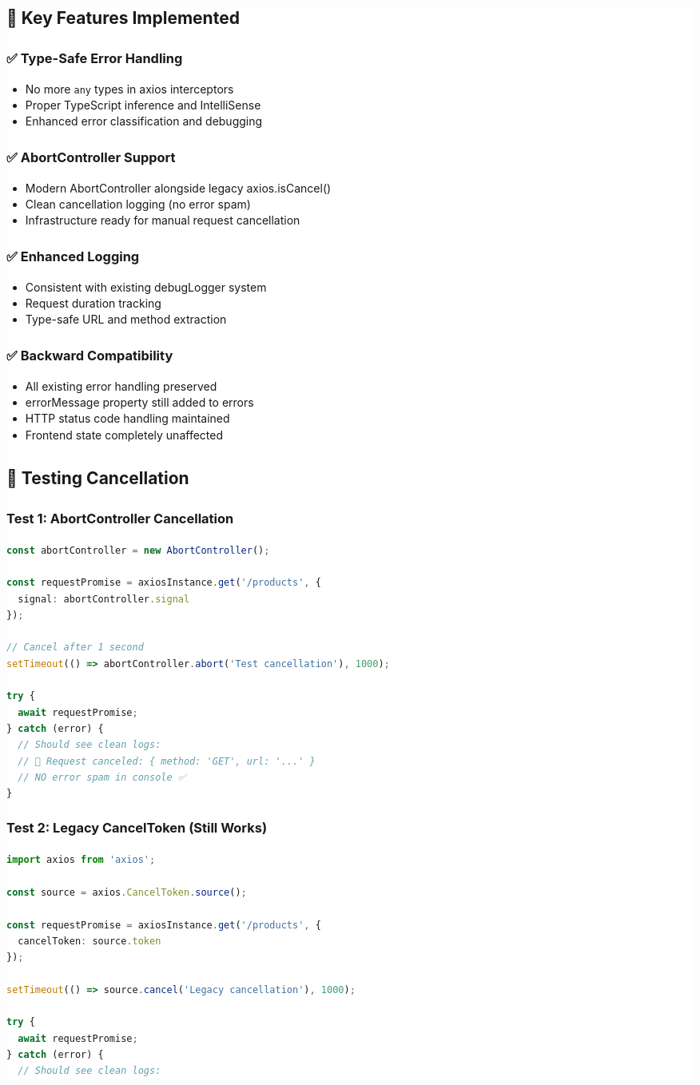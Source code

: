 ## 🔧 Key Features Implemented

### ✅ **Type-Safe Error Handling**
- No more `any` types in axios interceptors
- Proper TypeScript inference and IntelliSense
- Enhanced error classification and debugging

### ✅ **AbortController Support**  
- Modern AbortController alongside legacy axios.isCancel()
- Clean cancellation logging (no error spam)
- Infrastructure ready for manual request cancellation

### ✅ **Enhanced Logging**
- Consistent with existing debugLogger system
- Request duration tracking
- Type-safe URL and method extraction

### ✅ **Backward Compatibility**
- All existing error handling preserved
- errorMessage property still added to errors  
- HTTP status code handling maintained
- Frontend state completely unaffected

## 🧪 Testing Cancellation

### Test 1: AbortController Cancellation
```typescript
const abortController = new AbortController();

const requestPromise = axiosInstance.get('/products', {
  signal: abortController.signal
});

// Cancel after 1 second
setTimeout(() => abortController.abort('Test cancellation'), 1000);

try {
  await requestPromise;
} catch (error) {
  // Should see clean logs:
  // 🚫 Request canceled: { method: 'GET', url: '...' }
  // NO error spam in console ✅
}
```

### Test 2: Legacy CancelToken (Still Works)
```typescript
import axios from 'axios';

const source = axios.CancelToken.source();

const requestPromise = axiosInstance.get('/products', {
  cancelToken: source.token
});

setTimeout(() => source.cancel('Legacy cancellation'), 1000);

try {
  await requestPromise;
} catch (error) {
  // Should see clean logs:
```